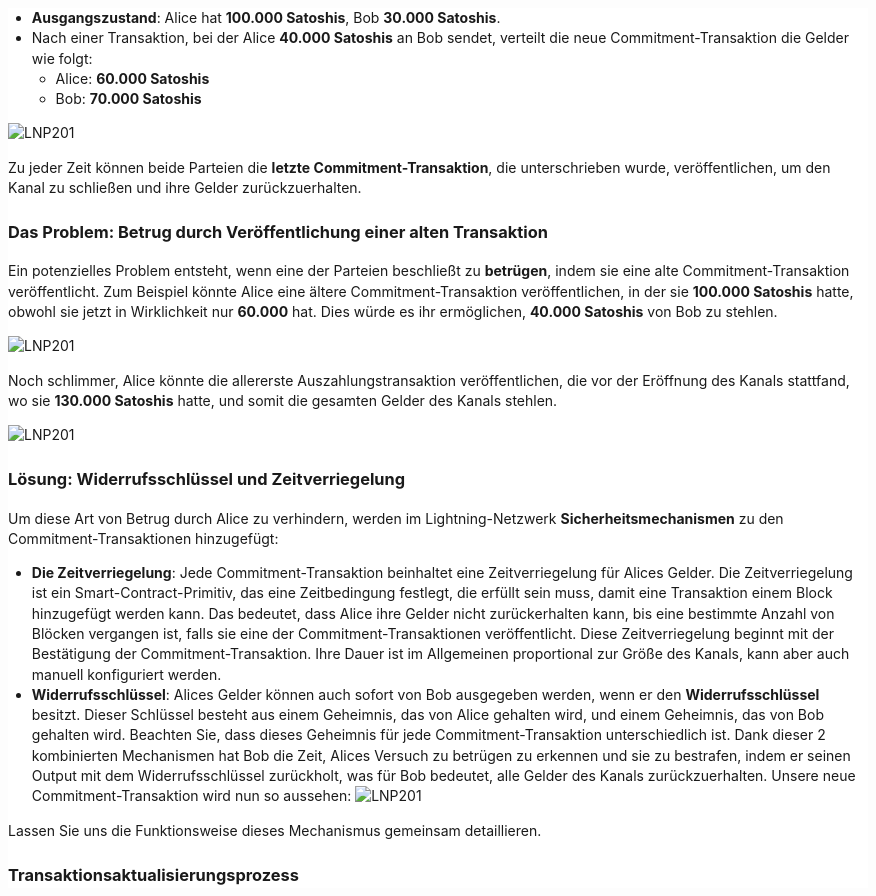 - **Ausgangszustand**: Alice hat **100.000 Satoshis**, Bob **30.000 Satoshis**.
- Nach einer Transaktion, bei der Alice **40.000 Satoshis** an Bob sendet, verteilt die neue Commitment-Transaktion die Gelder wie folgt:
  - Alice: **60.000 Satoshis**
  - Bob: **70.000 Satoshis**

![LNP201](assets/en/22.webp)

Zu jeder Zeit können beide Parteien die **letzte Commitment-Transaktion**, die unterschrieben wurde, veröffentlichen, um den Kanal zu schließen und ihre Gelder zurückzuerhalten.

### Das Problem: Betrug durch Veröffentlichung einer alten Transaktion

Ein potenzielles Problem entsteht, wenn eine der Parteien beschließt zu **betrügen**, indem sie eine alte Commitment-Transaktion veröffentlicht. Zum Beispiel könnte Alice eine ältere Commitment-Transaktion veröffentlichen, in der sie **100.000 Satoshis** hatte, obwohl sie jetzt in Wirklichkeit nur **60.000** hat. Dies würde es ihr ermöglichen, **40.000 Satoshis** von Bob zu stehlen.

![LNP201](assets/en/23.webp)

Noch schlimmer, Alice könnte die allererste Auszahlungstransaktion veröffentlichen, die vor der Eröffnung des Kanals stattfand, wo sie **130.000 Satoshis** hatte, und somit die gesamten Gelder des Kanals stehlen.

![LNP201](assets/en/24.webp)

### Lösung: Widerrufsschlüssel und Zeitverriegelung

Um diese Art von Betrug durch Alice zu verhindern, werden im Lightning-Netzwerk **Sicherheitsmechanismen** zu den Commitment-Transaktionen hinzugefügt:

- **Die Zeitverriegelung**: Jede Commitment-Transaktion beinhaltet eine Zeitverriegelung für Alices Gelder. Die Zeitverriegelung ist ein Smart-Contract-Primitiv, das eine Zeitbedingung festlegt, die erfüllt sein muss, damit eine Transaktion einem Block hinzugefügt werden kann. Das bedeutet, dass Alice ihre Gelder nicht zurückerhalten kann, bis eine bestimmte Anzahl von Blöcken vergangen ist, falls sie eine der Commitment-Transaktionen veröffentlicht. Diese Zeitverriegelung beginnt mit der Bestätigung der Commitment-Transaktion. Ihre Dauer ist im Allgemeinen proportional zur Größe des Kanals, kann aber auch manuell konfiguriert werden.
- **Widerrufsschlüssel**: Alices Gelder können auch sofort von Bob ausgegeben werden, wenn er den **Widerrufsschlüssel** besitzt. Dieser Schlüssel besteht aus einem Geheimnis, das von Alice gehalten wird, und einem Geheimnis, das von Bob gehalten wird. Beachten Sie, dass dieses Geheimnis für jede Commitment-Transaktion unterschiedlich ist.
   Dank dieser 2 kombinierten Mechanismen hat Bob die Zeit, Alices Versuch zu betrügen zu erkennen und sie zu bestrafen, indem er seinen Output mit dem Widerrufsschlüssel zurückholt, was für Bob bedeutet, alle Gelder des Kanals zurückzuerhalten. Unsere neue Commitment-Transaktion wird nun so aussehen:
   ![LNP201](assets/en/25.webp)

Lassen Sie uns die Funktionsweise dieses Mechanismus gemeinsam detaillieren.

### Transaktionsaktualisierungsprozess
